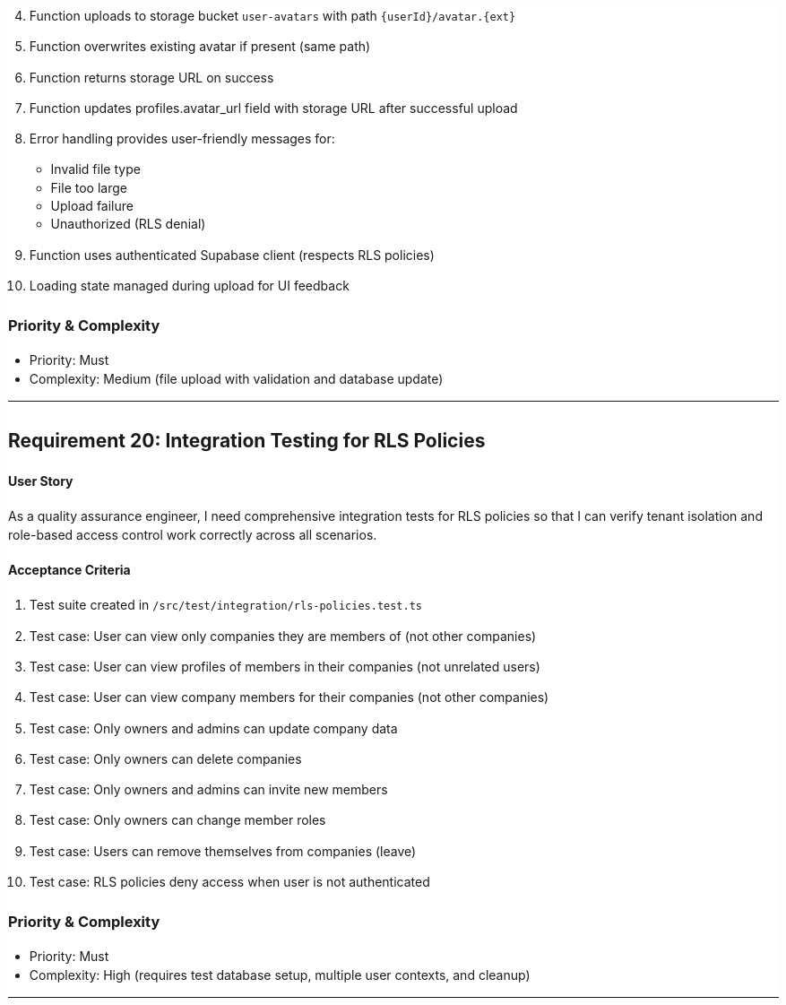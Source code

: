 4. Function uploads to storage bucket `user-avatars` with path `{userId}/avatar.{ext}`

5. Function overwrites existing avatar if present (same path)

6. Function returns storage URL on success

7. Function updates profiles.avatar_url field with storage URL after successful upload

8. Error handling provides user-friendly messages for:
   - Invalid file type
   - File too large
   - Upload failure
   - Unauthorized (RLS denial)

9. Function uses authenticated Supabase client (respects RLS policies)

10. Loading state managed during upload for UI feedback

### Priority & Complexity

- Priority: Must
- Complexity: Medium (file upload with validation and database update)

---

## Requirement 20: Integration Testing for RLS Policies

#### User Story

As a quality assurance engineer, I need comprehensive integration tests for RLS policies so that I can verify tenant isolation and role-based access control work correctly across all scenarios.

#### Acceptance Criteria

1. Test suite created in `/src/test/integration/rls-policies.test.ts`

2. Test case: User can view only companies they are members of (not other companies)

3. Test case: User can view profiles of members in their companies (not unrelated users)

4. Test case: User can view company members for their companies (not other companies)

5. Test case: Only owners and admins can update company data

6. Test case: Only owners can delete companies

7. Test case: Only owners and admins can invite new members

8. Test case: Only owners can change member roles

9. Test case: Users can remove themselves from companies (leave)

10. Test case: RLS policies deny access when user is not authenticated

### Priority & Complexity

- Priority: Must
- Complexity: High (requires test database setup, multiple user contexts, and cleanup)

---